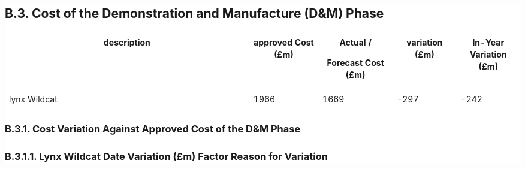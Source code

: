 </Tbody>
</Table>

## B.3. Cost of the Demonstration and Manufacture (D&M) Phase

<table>
<colgroup>
<col Style="Width: 46%" />
<col Style="Width: 13%" />
<col Style="Width: 14%" />
<col Style="Width: 12%" />
<col Style="Width: 12%" />
</Colgroup>
<thead>
<tr>
<th>description</Th>
<th>approved Cost (£m)</Th>
<th>
Actual /

Forecast Cost (£m)</Th>
<th>variation (£m)</Th>
<th>
In-Year Variation (£m)
</Th>
</Tr>
</Thead>
<tbody>
<tr>
<td>lynx Wildcat</Td>
<td>
1966
</Td>
<td>
1669
</Td>
<td>
-297
</Td>
<td>
-242
</Td>
</Tr>
</Tbody>
</Table>

### B.3.1. Cost Variation Against Approved Cost of the D&M Phase

### B.3.1.1. Lynx Wildcat Date Variation (£m) Factor Reason for Variation
